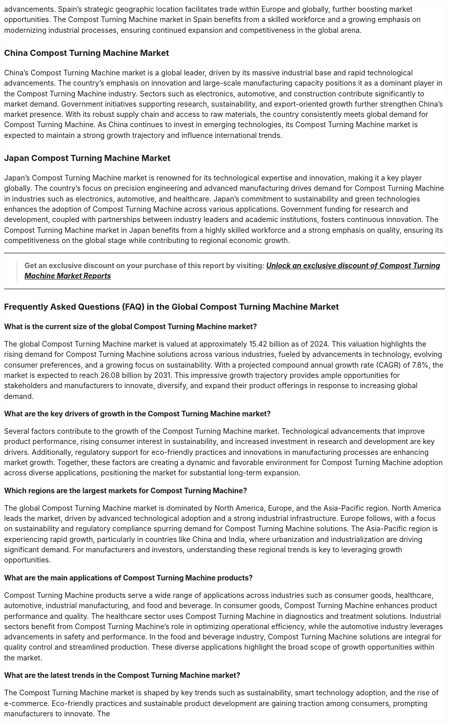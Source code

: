 advancements. Spain&rsquo;s strategic geographic location facilitates trade within Europe and globally, further boosting market opportunities. The Compost Turning Machine market in Spain benefits from a skilled workforce and a growing emphasis on modernizing industrial processes, ensuring continued expansion and competitiveness in the global arena.</p><h3>China Compost Turning Machine Market</h3><p>China&rsquo;s Compost Turning Machine market is a global leader, driven by its massive industrial base and rapid technological advancements. The country&rsquo;s emphasis on innovation and large-scale manufacturing capacity positions it as a dominant player in the Compost Turning Machine industry. Sectors such as electronics, automotive, and construction contribute significantly to market demand. Government initiatives supporting research, sustainability, and export-oriented growth further strengthen China&rsquo;s market presence. With its robust supply chain and access to raw materials, the country consistently meets global demand for Compost Turning Machine. As China continues to invest in emerging technologies, its Compost Turning Machine market is expected to maintain a strong growth trajectory and influence international trends.</p><h3>Japan Compost Turning Machine Market</h3><p>Japan&rsquo;s Compost Turning Machine market is renowned for its technological expertise and innovation, making it a key player globally. The country&rsquo;s focus on precision engineering and advanced manufacturing drives demand for Compost Turning Machine in industries such as electronics, automotive, and healthcare. Japan&rsquo;s commitment to sustainability and green technologies enhances the adoption of Compost Turning Machine across various applications. Government funding for research and development, coupled with partnerships between industry leaders and academic institutions, fosters continuous innovation. The Compost Turning Machine market in Japan benefits from a highly skilled workforce and a strong emphasis on quality, ensuring its competitiveness on the global stage while contributing to regional economic growth.</p><hr /><blockquote><p><strong>Get an exclusive discount on your purchase of this report by visiting: <em><a href="://marketresearchpulse.com/ask-for-discount/75566?utm_source=Github&amp;utm_medium=861">Unlock an exclusive discount of Compost Turning Machine Market Reports</a></em>&nbsp;</strong></p></blockquote><hr /><h3>Frequently Asked Questions (FAQ) in the Global Compost Turning Machine Market</h3><p><strong>What is the current size of the global Compost Turning Machine market?</strong></p><p>The global Compost Turning Machine market is valued at approximately 15.42 billion as of 2024. This valuation highlights the rising demand for Compost Turning Machine solutions across various industries, fueled by advancements in technology, evolving consumer preferences, and a growing focus on sustainability. With a projected compound annual growth rate (CAGR) of 7.8%, the market is expected to reach 26.08 billion by 2031. This impressive growth trajectory provides ample opportunities for stakeholders and manufacturers to innovate, diversify, and expand their product offerings in response to increasing global demand.</p><p><strong>What are the key drivers of growth in the Compost Turning Machine market?</strong></p><p>Several factors contribute to the growth of the Compost Turning Machine market. Technological advancements that improve product performance, rising consumer interest in sustainability, and increased investment in research and development are key drivers. Additionally, regulatory support for eco-friendly practices and innovations in manufacturing processes are enhancing market growth. Together, these factors are creating a dynamic and favorable environment for Compost Turning Machine adoption across diverse applications, positioning the market for substantial long-term expansion.</p><p><strong>Which regions are the largest markets for Compost Turning Machine?</strong></p><p>The global Compost Turning Machine market is dominated by North America, Europe, and the Asia-Pacific region. North America leads the market, driven by advanced technological adoption and a strong industrial infrastructure. Europe follows, with a focus on sustainability and regulatory compliance spurring demand for Compost Turning Machine solutions. The Asia-Pacific region is experiencing rapid growth, particularly in countries like China and India, where urbanization and industrialization are driving significant demand. For manufacturers and investors, understanding these regional trends is key to leveraging growth opportunities.</p><p><strong>What are the main applications of Compost Turning Machine products?</strong></p><p>Compost Turning Machine products serve a wide range of applications across industries such as consumer goods, healthcare, automotive, industrial manufacturing, and food and beverage. In consumer goods, Compost Turning Machine enhances product performance and quality. The healthcare sector uses Compost Turning Machine in diagnostics and treatment solutions. Industrial sectors benefit from Compost Turning Machine&rsquo;s role in optimizing operational efficiency, while the automotive industry leverages advancements in safety and performance. In the food and beverage industry, Compost Turning Machine solutions are integral for quality control and streamlined production. These diverse applications highlight the broad scope of growth opportunities within the market.</p><p><strong>What are the latest trends in the Compost Turning Machine market?</strong></p><p>The Compost Turning Machine market is shaped by key trends such as sustainability, smart technology adoption, and the rise of e-commerce. Eco-friendly practices and sustainable product development are gaining traction among consumers, prompting manufacturers to innovate. The